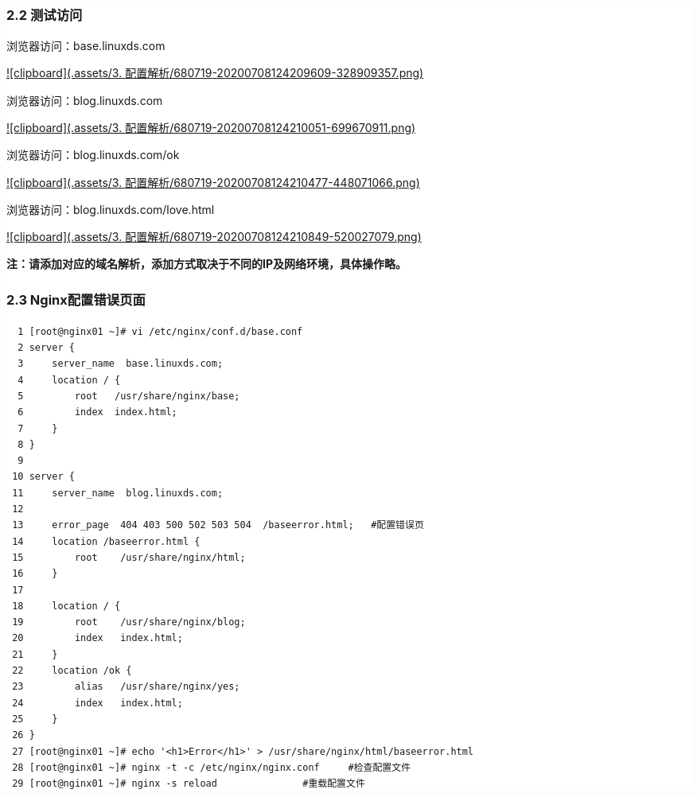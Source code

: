 ### 2.2 测试访问



浏览器访问：base.linuxds.com



[![clipboard](.assets/3. 配置解析/680719-20200708124209609-328909357.png)](https://img2020.cnblogs.com/blog/680719/202007/680719-20200708124209327-1318112661.png)



浏览器访问：blog.linuxds.com



[![clipboard](.assets/3. 配置解析/680719-20200708124210051-699670911.png)](https://img2020.cnblogs.com/blog/680719/202007/680719-20200708124209823-1538011450.png)



浏览器访问：blog.linuxds.com/ok



[![clipboard](.assets/3. 配置解析/680719-20200708124210477-448071066.png)](https://img2020.cnblogs.com/blog/680719/202007/680719-20200708124210261-424593957.png)



浏览器访问：blog.linuxds.com/love.html



[![clipboard](.assets/3. 配置解析/680719-20200708124210849-520027079.png)](https://img2020.cnblogs.com/blog/680719/202007/680719-20200708124210661-1949030787.png)



**注：请添加对应的域名解析，添加方式取决于不同的IP及网络环境，具体操作略。**



### 2.3 Nginx配置错误页面

```
  1 [root@nginx01 ~]# vi /etc/nginx/conf.d/base.conf
  2 server {
  3     server_name  base.linuxds.com;
  4     location / {
  5         root   /usr/share/nginx/base;
  6         index  index.html;
  7     }
  8 }
  9 
 10 server {
 11     server_name  blog.linuxds.com;
 12 
 13     error_page  404 403 500 502 503 504  /baseerror.html;	#配置错误页
 14     location /baseerror.html {
 15         root    /usr/share/nginx/html;
 16     }
 17 
 18     location / {
 19         root    /usr/share/nginx/blog;
 20         index   index.html;
 21     }
 22     location /ok {
 23         alias   /usr/share/nginx/yes;
 24         index   index.html;
 25     }
 26 }
 27 [root@nginx01 ~]# echo '<h1>Error</h1>' > /usr/share/nginx/html/baseerror.html
 28 [root@nginx01 ~]# nginx -t -c /etc/nginx/nginx.conf		#检查配置文件
 29 [root@nginx01 ~]# nginx -s reload				#重载配置文件
```